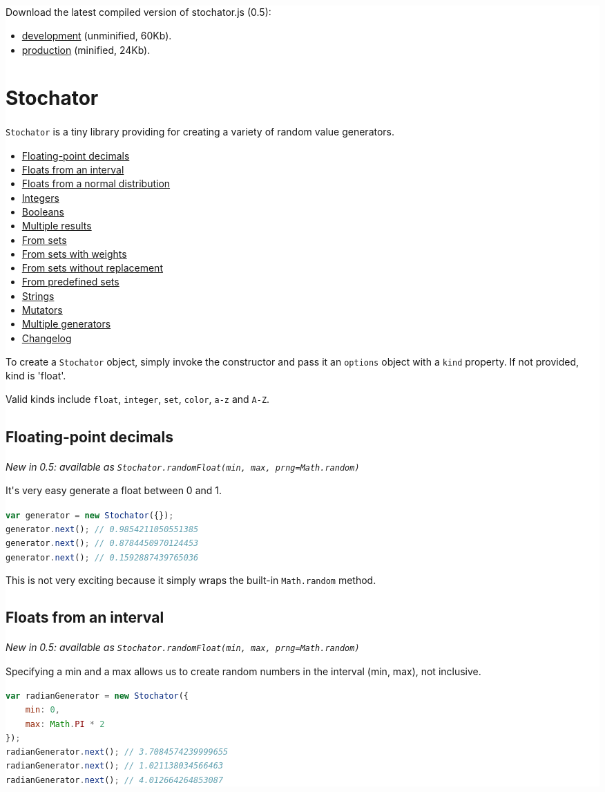 Download the latest compiled version of stochator.js (0.5):
- [development](https://github.com/heydenberk/stochator/releases/download/0.5/stochator.js) (unminified, 60Kb).
- [production](https://github.com/heydenberk/stochator/releases/download/0.5/stochator.min.js) (minified, 24Kb).

# Stochator

`Stochator` is a tiny library providing for creating a variety of random value generators.

- [Floating-point decimals](#floating-point-decimals)
- [Floats from an interval](#floats-from-an-interval)
- [Floats from a normal distribution](#floats-from-a-normal-distribution)
- [Integers](#integers)
- [Booleans](#booleans)
- [Multiple results](#multiple-results)
- [From sets](#from-sets)
- [From sets with weights](#from-sets-with-weights)
- [From sets without replacement](#from-sets-without-replacement)
- [From predefined sets](#from-predefined-sets)
- [Strings](#strings)
- [Mutators](#mutators)
- [Multiple generators](#multiple-generators)
- [Changelog](#changelog)

To create a `Stochator` object, simply invoke the constructor and pass it an `options` object with a `kind` property. If not provided, kind is 'float'.

Valid kinds include `float`, `integer`, `set`, `color`, `a-z` and `A-Z`.

## Floating-point decimals
*New in 0.5: available as `Stochator.randomFloat(min, max, prng=Math.random)`*

It's very easy generate a float between 0 and 1.

````js
var generator = new Stochator({});
generator.next(); // 0.9854211050551385
generator.next(); // 0.8784450970124453
generator.next(); // 0.1592887439765036
````

This is not very exciting because it simply wraps the built-in `Math.random` method.


## Floats from an interval
*New in 0.5: available as `Stochator.randomFloat(min, max, prng=Math.random)`*

Specifying a min and a max allows us to create random numbers in the interval (min, max), not inclusive.

````js
var radianGenerator = new Stochator({
	min: 0,
	max: Math.PI * 2
});
radianGenerator.next(); // 3.7084574239999655
radianGenerator.next(); // 1.021138034566463
radianGenerator.next(); // 4.012664264853087
````
